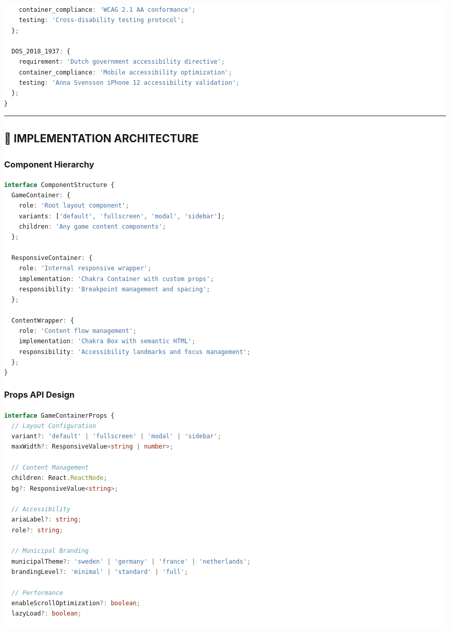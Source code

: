 ```typescript
    container_compliance: 'WCAG 2.1 AA conformance';
    testing: 'Cross-disability testing protocol';
  };
  
  DOS_2018_1937: {
    requirement: 'Dutch government accessibility directive';
    container_compliance: 'Mobile accessibility optimization';
    testing: 'Anna Svensson iPhone 12 accessibility validation';
  };
}
```

---

## 🔧 IMPLEMENTATION ARCHITECTURE

### **Component Hierarchy**

```typescript
interface ComponentStructure {
  GameContainer: {
    role: 'Root layout component';
    variants: ['default', 'fullscreen', 'modal', 'sidebar'];
    children: 'Any game content components';
  };
  
  ResponsiveContainer: {
    role: 'Internal responsive wrapper';
    implementation: 'Chakra Container with custom props';
    responsibility: 'Breakpoint management and spacing';
  };
  
  ContentWrapper: {
    role: 'Content flow management';
    implementation: 'Chakra Box with semantic HTML';
    responsibility: 'Accessibility landmarks and focus management';
  };
}
```

### **Props API Design**

```typescript
interface GameContainerProps {
  // Layout Configuration
  variant?: 'default' | 'fullscreen' | 'modal' | 'sidebar';
  maxWidth?: ResponsiveValue<string | number>;
  
  // Content Management
  children: React.ReactNode;
  bg?: ResponsiveValue<string>;
  
  // Accessibility
  ariaLabel?: string;
  role?: string;
  
  // Municipal Branding
  municipalTheme?: 'sweden' | 'germany' | 'france' | 'netherlands';
  brandingLevel?: 'minimal' | 'standard' | 'full';
  
  // Performance
  enableScrollOptimization?: boolean;
  lazyLoad?: boolean;
  
```